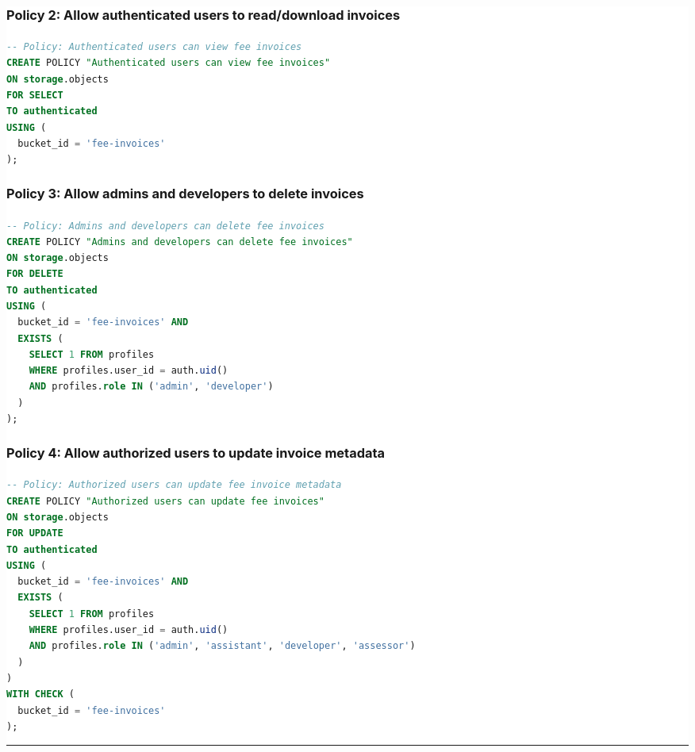 ### Policy 2: Allow authenticated users to read/download invoices

```sql
-- Policy: Authenticated users can view fee invoices
CREATE POLICY "Authenticated users can view fee invoices"
ON storage.objects
FOR SELECT
TO authenticated
USING (
  bucket_id = 'fee-invoices'
);
```

### Policy 3: Allow admins and developers to delete invoices

```sql
-- Policy: Admins and developers can delete fee invoices
CREATE POLICY "Admins and developers can delete fee invoices"
ON storage.objects
FOR DELETE
TO authenticated
USING (
  bucket_id = 'fee-invoices' AND
  EXISTS (
    SELECT 1 FROM profiles
    WHERE profiles.user_id = auth.uid()
    AND profiles.role IN ('admin', 'developer')
  )
);
```

### Policy 4: Allow authorized users to update invoice metadata

```sql
-- Policy: Authorized users can update fee invoice metadata
CREATE POLICY "Authorized users can update fee invoices"
ON storage.objects
FOR UPDATE
TO authenticated
USING (
  bucket_id = 'fee-invoices' AND
  EXISTS (
    SELECT 1 FROM profiles
    WHERE profiles.user_id = auth.uid()
    AND profiles.role IN ('admin', 'assistant', 'developer', 'assessor')
  )
)
WITH CHECK (
  bucket_id = 'fee-invoices'
);
```

---